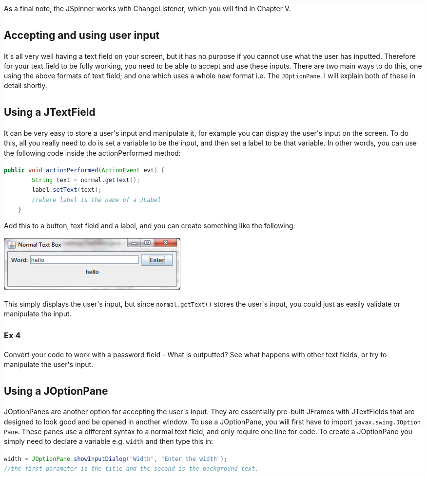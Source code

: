 As a final note, the JSpinner works with ChangeListener, which you will find in Chapter V.

## Accepting and using user input
It's all very well having a text field on your screen, but it has no purpose if you cannot use what the user has inputted. Therefore for your text field to be fully working, you need to be able to accept and use these inputs. There are two main ways to do this, one using the above formats of text field; and one which uses a whole new format i.e. The `JOptionPane`. I will explain both of these in detail shortly.

## Using a JTextField
It can be very easy to store a user's input and manipulate it, for example you can display the user's input on the screen. To do this, all you really need to do is set a variable to be the input, and then set a label to be that variable. In other words, you can use the following code inside the actionPerformed method:

```java
public void actionPerformed(ActionEvent evt) {
	    String text = normal.getText();
	    label.setText(text);
	    //where label is the name of a JLabel
	}
```

Add this to a button, text field and a label, and you can create something like the following:

![Displaying user input](../../Images/Chapter-IV/Text_Fields/displaying_user_input.png)

This simply displays the user's input, but since `normal.getText()` stores the user's input, you could just as easily validate or manipulate the input.

### Ex 4
Convert your code to work with a password field - What is outputted?
See what happens with other text fields, or try to manipulate the user's input.

## Using a JOptionPane
JOptionPanes are another option for accepting the user's input. They are essentially pre-built JFrames with JTextFields that are designed to look good and be opened in another window. To use a JOptionPane, you will first have to import `javax.swing.JOptionPane`. These panes use a different syntax to a normal text field, and only require one line for code. To create a JOptionPane you simply need to declare a variable e.g. `width` and then type this in:

```java
width = JOptionPane.showInputDialog("Width", "Enter the width");
//the first parameter is the title and the second is the background text. 
```
